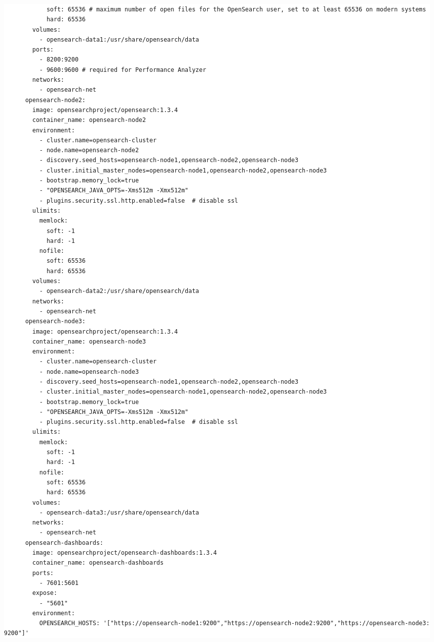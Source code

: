                 soft: 65536 # maximum number of open files for the OpenSearch user, set to at least 65536 on modern systems
                hard: 65536
            volumes:
              - opensearch-data1:/usr/share/opensearch/data
            ports:
              - 8200:9200
              - 9600:9600 # required for Performance Analyzer
            networks:
              - opensearch-net
          opensearch-node2:
            image: opensearchproject/opensearch:1.3.4
            container_name: opensearch-node2
            environment:
              - cluster.name=opensearch-cluster
              - node.name=opensearch-node2
              - discovery.seed_hosts=opensearch-node1,opensearch-node2,opensearch-node3
              - cluster.initial_master_nodes=opensearch-node1,opensearch-node2,opensearch-node3
              - bootstrap.memory_lock=true
              - "OPENSEARCH_JAVA_OPTS=-Xms512m -Xmx512m"
              - plugins.security.ssl.http.enabled=false  # disable ssl
            ulimits:
              memlock:
                soft: -1
                hard: -1
              nofile:
                soft: 65536
                hard: 65536
            volumes:
              - opensearch-data2:/usr/share/opensearch/data
            networks:
              - opensearch-net
          opensearch-node3:
            image: opensearchproject/opensearch:1.3.4
            container_name: opensearch-node3
            environment:
              - cluster.name=opensearch-cluster
              - node.name=opensearch-node3
              - discovery.seed_hosts=opensearch-node1,opensearch-node2,opensearch-node3
              - cluster.initial_master_nodes=opensearch-node1,opensearch-node2,opensearch-node3
              - bootstrap.memory_lock=true
              - "OPENSEARCH_JAVA_OPTS=-Xms512m -Xmx512m"
              - plugins.security.ssl.http.enabled=false  # disable ssl
            ulimits:
              memlock:
                soft: -1
                hard: -1
              nofile:
                soft: 65536
                hard: 65536
            volumes:
              - opensearch-data3:/usr/share/opensearch/data
            networks:
              - opensearch-net
          opensearch-dashboards:
            image: opensearchproject/opensearch-dashboards:1.3.4
            container_name: opensearch-dashboards
            ports:
              - 7601:5601
            expose:
              - "5601"
            environment:
              OPENSEARCH_HOSTS: '["https://opensearch-node1:9200","https://opensearch-node2:9200","https://opensearch-node3:9200"]'